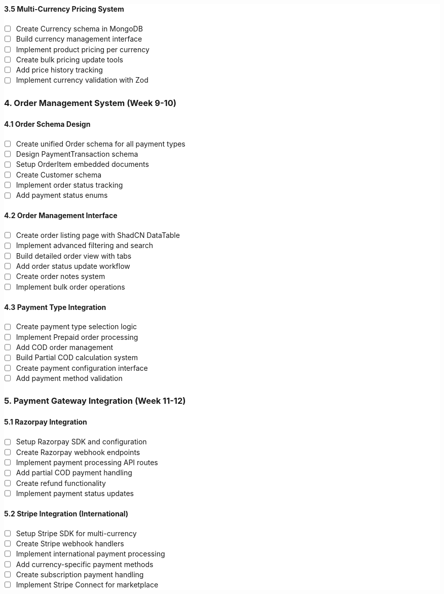 #### **3.5 Multi-Currency Pricing System**

- [ ] Create Currency schema in MongoDB
- [ ] Build currency management interface
- [ ] Implement product pricing per currency
- [ ] Create bulk pricing update tools
- [ ] Add price history tracking
- [ ] Implement currency validation with Zod

### **4. Order Management System (Week 9-10)**

#### **4.1 Order Schema Design**

- [ ] Create unified Order schema for all payment types
- [ ] Design PaymentTransaction schema
- [ ] Setup OrderItem embedded documents
- [ ] Create Customer schema
- [ ] Implement order status tracking
- [ ] Add payment status enums

#### **4.2 Order Management Interface**

- [ ] Create order listing page with ShadCN DataTable
- [ ] Implement advanced filtering and search
- [ ] Build detailed order view with tabs
- [ ] Add order status update workflow
- [ ] Create order notes system
- [ ] Implement bulk order operations

#### **4.3 Payment Type Integration**

- [ ] Create payment type selection logic
- [ ] Implement Prepaid order processing
- [ ] Add COD order management
- [ ] Build Partial COD calculation system
- [ ] Create payment configuration interface
- [ ] Add payment method validation

### **5. Payment Gateway Integration (Week 11-12)**

#### **5.1 Razorpay Integration**

- [ ] Setup Razorpay SDK and configuration
- [ ] Create Razorpay webhook endpoints
- [ ] Implement payment processing API routes
- [ ] Add partial COD payment handling
- [ ] Create refund functionality
- [ ] Implement payment status updates

#### **5.2 Stripe Integration (International)**

- [ ] Setup Stripe SDK for multi-currency
- [ ] Create Stripe webhook handlers
- [ ] Implement international payment processing
- [ ] Add currency-specific payment methods
- [ ] Create subscription payment handling
- [ ] Implement Stripe Connect for marketplace
